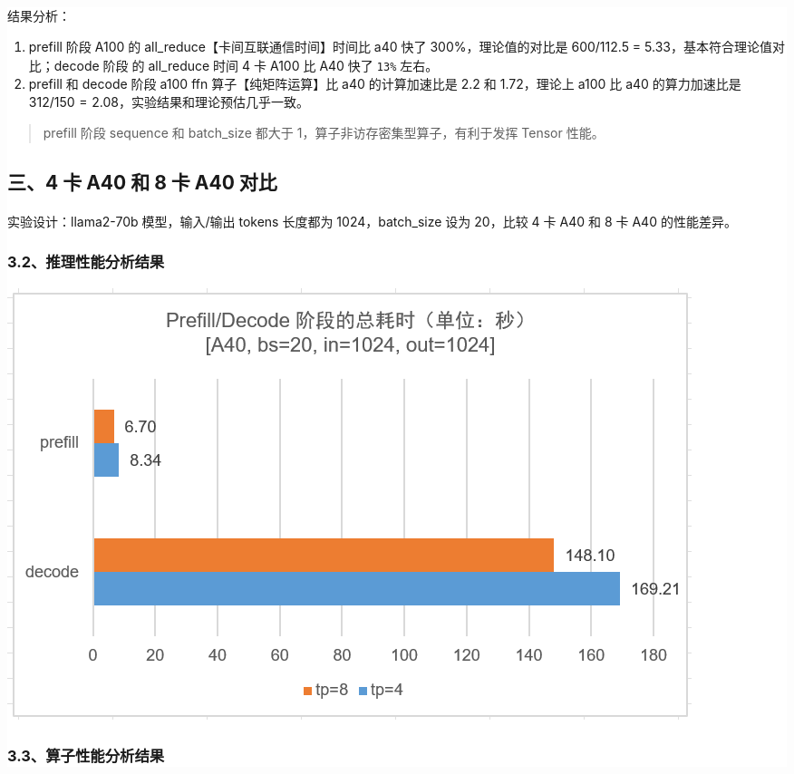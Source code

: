 结果分析：

1. prefill 阶段 A100 的 all_reduce【卡间互联通信时间】时间比 a40 快了 300%，理论值的对比是 600/112.5 = 5.33，基本符合理论值对比；decode 阶段 的 all_reduce 时间 4 卡 A100 比 A40 快了 `13%` 左右。
2. prefill 和 decode 阶段 a100 ffn 算子【纯矩阵运算】比 a40 的计算加速比是 $2.2%$ 和 $1.72$，理论上 a100 比 a40 的算力加速比是 $312/150 = 2.08$，实验结果和理论预估几乎一致。

> prefill 阶段 sequence 和 batch_size 都大于 1，算子非访存密集型算子，有利于发挥 Tensor 性能。

## 三、4 卡 A40 和 8 卡 A40 对比

实验设计：llama2-70b 模型，输入/输出 tokens 长度都为 1024，batch_size 设为 20，比较 4 卡 A40 和 8 卡 A40 的性能差异。

### 3.2、推理性能分析结果

![4a40_8a40](../../images/lightllm_analysis/4a40_8a40.png)

### 3.3、算子性能分析结果
